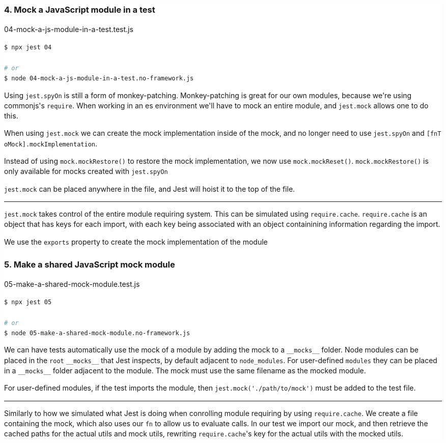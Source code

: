 ### 4. Mock a JavaScript module in a test

04-mock-a-js-module-in-a-test.test.js

```bash
$ npx jest 04

# or
$ node 04-mock-a-js-module-in-a-test.no-framework.js
```

Using `jest.spyOn` is still a form of monkey-patching. Monkey-patching is great for our own modules, because we're using commonjs's `require`. When working in an es environment we'll have to mock an entire module, and `jest.mock` allows one to do this.

When using `jest.mock` we can create the mock implementation inside of the mock, and no longer need to use `jest.spyOn` and `[fnToMock].mockImplementation`.

Instead of using `mock.mockRestore()` to restore the mock implementation, we now use `mock.mockReset()`. `mock.mockRestore()` is only available for mocks created with `jest.spyOn`

`jest.mock` can be placed anywhere in the file, and Jest will hoist it to the top of the file.

***

`jest.mock` takes control of the entire module requiring system. This can be simulated using `require.cache`. `require.cache` is an object that has keys for each import, with each key being associated with an object containining information regarding the import.

We use the `exports` property to create the mock implementation of the module

### 5. Make a shared JavaScript mock module

05-make-a-shared-mock-module.test.js

```bash
$ npx jest 05

# or
$ node 05-make-a-shared-mock-module.no-framework.js
```

We can have tests automatically use the mock of a module by adding the mock to a `__mocks__` folder. Node modules can be placed in the `root` `__mocks__` that Jest inspects, by default adjacent to `node_modules`. For user-defined `modules` they can be placed in a `__mocks__` folder adjacent to the module. The mock must use the same filename as the mocked module.

For user-defined modules, if the test imports the module, then `jest.mock('./path/to/mock')` must be added to the test file.

***

Similarly to how we simulated what Jest is doing when conrolling module requiring by using `require.cache`. We create a file containing the mock, which also uses our `fn` to allow us to evaluate calls. In our test we import our mock, and then retrieve the cached paths for the actual utils and mock utils, rewriting `require.cache`'s key for the actual utils with the mocked utils.

